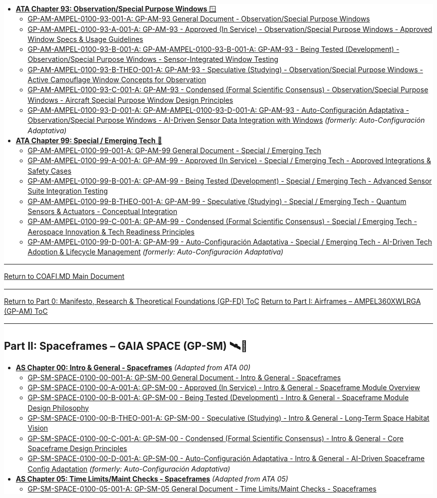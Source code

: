 *   [**ATA Chapter 93: Observation/Special Purpose Windows** 🪟](GP-AM-AMPEL-0100-93-001-A.md)
    *   [GP-AM-AMPEL-0100-93-001-A: GP-AM-93 General Document - Observation/Special Purpose Windows](GP-AM-AMPEL-0100-93-001-A.md)
    *   [GP-AM-AMPEL-0100-93-A-001-A: GP-AM-93 - Approved (In Service) - Observation/Special Purpose Windows - Approved Window Specs & Usage Guidelines](GP-AM-AMPEL-0100-93-A-001-A.md)
    *   [GP-AM-AMPEL-0100-93-B-001-A: GP-AM-AMPEL-0100-93-B-001-A: GP-AM-93 - Being Tested (Development) - Observation/Special Purpose Windows - Sensor-Integrated Window Testing](GP-AM-AMPEL-0100-93-B-001-A.md)
    *   [GP-AM-AMPEL-0100-93-B-THEO-001-A: GP-AM-93 - Speculative (Studying) - Observation/Special Purpose Windows - Active Camouflage Window Concepts for Observation](GP-AM-AMPEL-0100-93-B-THEO-001-A.md)
    *   [GP-AM-AMPEL-0100-93-C-001-A: GP-AM-93 - Condensed (Formal Scientific Consensus) - Observation/Special Purpose Windows - Aircraft Special Purpose Window Design Principles](GP-AM-AMPEL-0100-93-C-001-A.md)
    *   [GP-AM-AMPEL-0100-93-D-001-A: GP-AM-AMPEL-0100-93-D-001-A: GP-AM-93 - Auto-Configuración Adaptativa - Observation/Special Purpose Windows - AI-Driven Sensor Data Integration with Windows](GP-AM-AMPEL-0100-93-D-001-A.md) *(formerly: Auto-Configuración Adaptativa)*
*   [**ATA Chapter 99: Special / Emerging Tech** 🚀](GP-AM-AMPEL-0100-99-001-A.md)
    *   [GP-AM-AMPEL-0100-99-001-A: GP-AM-99 General Document - Special / Emerging Tech](GP-AM-AMPEL-0100-99-001-A.md)
    *   [GP-AM-AMPEL-0100-99-A-001-A: GP-AM-99 - Approved (In Service) - Special / Emerging Tech - Approved Integrations & Safety Cases](GP-AM-AMPEL-0100-99-A-001-A.md)
    *   [GP-AM-AMPEL-0100-99-B-001-A: GP-AM-99 - Being Tested (Development) - Special / Emerging Tech - Advanced Sensor Suite Integration Testing](GP-AM-AMPEL-0100-99-B-001-A.md)
    *   [GP-AM-AMPEL-0100-99-B-THEO-001-A: GP-AM-99 - Speculative (Studying) - Special / Emerging Tech - Quantum Sensors & Actuators - Conceptual Integration](GP-AM-AMPEL-0100-99-B-THEO-001-A.md)
    *   [GP-AM-AMPEL-0100-99-C-001-A: GP-AM-99 - Condensed (Formal Scientific Consensus) - Special / Emerging Tech - Aerospace Innovation & Tech Readiness Principles](GP-AM-AMPEL-0100-99-C-001-A.md)
    *   [GP-AM-AMPEL-0100-99-D-001-A: GP-AM-99 - Auto-Configuración Adaptativa - Special / Emerging Tech - AI-Driven Tech Adoption & Lifecycle Management](GP-AM-AMPEL-0100-99-D-001-A.md) *(formerly: Auto-Configuración Adaptativa)*

---

[Return to COAFI.MD Main Document](COAFI.md)

---

[Return to Part 0: Manifesto, Research & Theoretical Foundations (GP-FD) ToC](ToC-GP-FD.md)
[Return to Part I: Airframes – AMPEL360XWLRGA (GP-AM) ToC](ToC-GP-AM.md)

---

## Part II: Spaceframes – GAIA SPACE (GP-SM) 🛰️🌌

*   [**AS Chapter 00: Intro & General - Spaceframes**](GP-SM-SPACE-0100-00-001-A.md) *(Adapted from ATA 00)*
    *   [GP-SM-SPACE-0100-00-001-A: GP-SM-00 General Document - Intro & General - Spaceframes](GP-SM-SPACE-0100-00-001-A.md)
    *   [GP-SM-SPACE-0100-00-A-001-A: GP-SM-00 - Approved (In Service) - Intro & General - Spaceframe Module Overview](GP-SM-SPACE-0100-00-A-001-A.md)
    *   [GP-SM-SPACE-0100-00-B-001-A: GP-SM-00 - Being Tested (Development) - Intro & General - Spaceframe Module Design Philosophy](GP-SM-SPACE-0100-00-B-001-A.md)
    *   [GP-SM-SPACE-0100-00-B-THEO-001-A: GP-SM-00 - Speculative (Studying) - Intro & General - Long-Term Space Habitat Vision](GP-SM-SPACE-0100-00-B-THEO-001-A.md)
    *   [GP-SM-SPACE-0100-00-C-001-A: GP-SM-00 - Condensed (Formal Scientific Consensus) - Intro & General - Core Spaceframe Design Principles](GP-SM-SPACE-0100-00-C-001-A.md)
    *   [GP-SM-SPACE-0100-00-D-001-A: GP-SM-00 - Auto-Configuración Adaptativa - Intro & General - AI-Driven Spaceframe Config Adaptation](GP-SM-SPACE-0100-00-D-001-A.md) *(formerly: Auto-Configuración Adaptativa)*
*   [**AS Chapter 05: Time Limits/Maint Checks - Spaceframes**](GP-SM-SPACE-0100-05-001-A.md) *(Adapted from ATA 05)*
    *   [GP-SM-SPACE-0100-05-001-A: GP-SM-05 General Document - Time Limits/Maint Checks - Spaceframes](GP-SM-SPACE-0100-05-001-A.md)